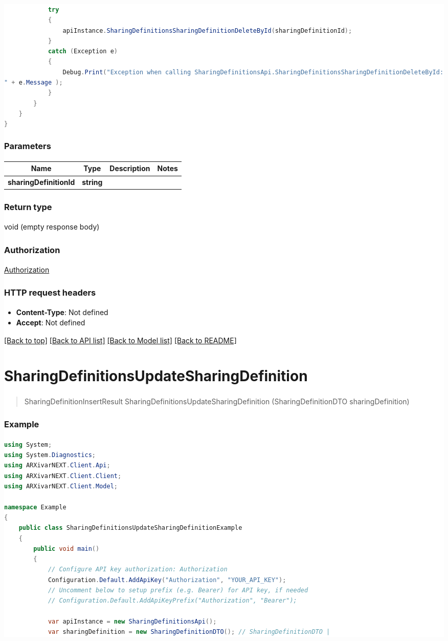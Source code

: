 ```csharp
            try
            {
                apiInstance.SharingDefinitionsSharingDefinitionDeleteById(sharingDefinitionId);
            }
            catch (Exception e)
            {
                Debug.Print("Exception when calling SharingDefinitionsApi.SharingDefinitionsSharingDefinitionDeleteById: " + e.Message );
            }
        }
    }
}
```

### Parameters

Name | Type | Description  | Notes
------------- | ------------- | ------------- | -------------
 **sharingDefinitionId** | **string**|  | 

### Return type

void (empty response body)

### Authorization

[Authorization](../README.md#Authorization)

### HTTP request headers

 - **Content-Type**: Not defined
 - **Accept**: Not defined

[[Back to top]](#) [[Back to API list]](../README.md#documentation-for-api-endpoints) [[Back to Model list]](../README.md#documentation-for-models) [[Back to README]](../README.md)

<a name="sharingdefinitionsupdatesharingdefinition"></a>
# **SharingDefinitionsUpdateSharingDefinition**
> SharingDefinitionInsertResult SharingDefinitionsUpdateSharingDefinition (SharingDefinitionDTO sharingDefinition)



### Example
```csharp
using System;
using System.Diagnostics;
using ARXivarNEXT.Client.Api;
using ARXivarNEXT.Client.Client;
using ARXivarNEXT.Client.Model;

namespace Example
{
    public class SharingDefinitionsUpdateSharingDefinitionExample
    {
        public void main()
        {
            // Configure API key authorization: Authorization
            Configuration.Default.AddApiKey("Authorization", "YOUR_API_KEY");
            // Uncomment below to setup prefix (e.g. Bearer) for API key, if needed
            // Configuration.Default.AddApiKeyPrefix("Authorization", "Bearer");

            var apiInstance = new SharingDefinitionsApi();
            var sharingDefinition = new SharingDefinitionDTO(); // SharingDefinitionDTO | 
```